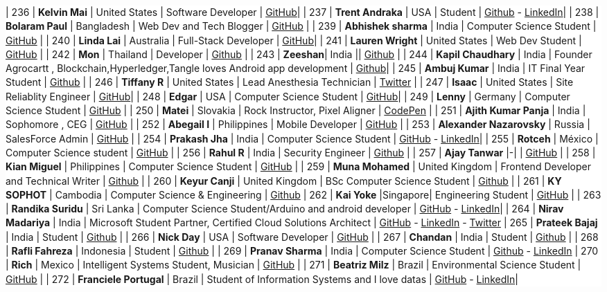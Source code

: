 | 236 | **Kelvin Mai** | United States | Software Developer | [GitHub](https://github.com/kelvin-mai)|
| 237 | **Trent Andraka** | USA | Student | [Github](https://github.com/trentandraka) - [LinkedIn](https://www.linkedin.com/in/trentandraka/)|
| 238 | **Bolaram Paul**  | Bangladesh | Web Dev and Tech Blogger | [GitHub](https://github.com/bolaram) |
| 239 | **Abhishek sharma** | India | Computer Science Student | [GitHub](https://github.com/abhi010101) |
| 240 | **Linda Lai** | Australia | Full-Stack Developer | [GitHub](https://github.com/linda-lai)|
| 241 | **Lauren Wright** | United States | Web Dev Student | [GitHub](https://github.com/laurenewright) |
| 242 | **Mon** | Thailand | Developer | [Github](https://github.com/mon555/) |
| 243 | **Zeeshan**| India || [Github](https://github.com/15bcs019) |
| 244 | **Kapil Chaudhary** | India | Founder Agrocartt , Blockchain,Hyperledger,Tangle loves Android app development | [Github](https://github.com/kapil706)|
| 245 | **Ambuj Kumar** | India | IT Final Year Student | [Github](https://github.com/AmbujaAK) |
| 246 | **Tiffany R** | United States | Lead Anesthesia Technician | [Twitter](https://twitter.com/Tifftough) |
| 247 | **Isaac** | United States | Site Reliablity Engineer | [GitHub](https://github.com/JukieWalsh)|
| 248 | **Edgar** | USA | Computer Science Student | [GitHub](https://github.com/edgarp28)|
| 249 | **Lenny** | Germany | Computer Science Student | [GitHub](https://github.com/lenni108) |
| 250 | **Matei** | Slovakia | Rock Instructor, Pixel Aligner | [CodePen](https://codepen.io/towc) |
| 251 | **Ajith Kumar Panja** | India | Sophomore , CEG | [GitHub](https://github.com/AjithPanja) |
| 252 | **Abegail I** | Philippines | Mobile Developer | [GitHub](https://github.com/chabbyabe) |
| 253 | **Alexander Nazarovsky** | Russia | SalesForce Admin | [GitHub](https://github.com/ArchieDash) |
| 254 | **Prakash Jha** | India | Computer Science Student | [GitHub](https://github.com/forgotter) - [LinkedIn](https://www.linkedin.com/in/prakash-jha-forgotter/)|
| 255 | **Rotceh** | México | Computer Science student | [GitHub](https://github.com/Rotceh88) |
| 256 | **Rahul R** | India | Security Engineer | [Github](https://github.com/rahulr311295) |
| 257 | **Ajay Tanwar**  |-| | [GitHub](https://github.com/ajayt365) |
| 258 | **Kian Miguel**  | Philippines | Computer Science Student | [GitHub](https://github.com/kianmiguel) |
| 259 | **Muna Mohamed** | United Kingdom | Frontend Developer and Technical Writer | [Github](https://github.com/mooneyd12) |
| 260 | **Keyur Canji** | United Kingdom | BSc Computer Science Student | [Github](https://github.com/KeyurC) |
| 261 | **KY SOPHOT** | Cambodia | Computer Science & Engineering | [Github](https://github.com/sophot)
| 262 | **Kai Yoke** |Singapore| Engineering Student | [GitHub](https://github.com/kwyoke) |
| 263 | **Randika Suridu** | Sri Lanka | Computer Science Student/Arduino and android developer | [GitHub](https://github.com/Randika97) - [LinkedIn](https://www.linkedin.com/in/randika-suridu-a8271715b/)|
| 264 | **Nirav Madariya** | India | Microsoft Student Partner, Certified Cloud Solutions Architect | [GitHub](https://github.com/niravmadariya) - [LinkedIn](https://www.linkedin.com/in/niravmadariya) - [Twitter](https://twitter.com/niravmadariya)
| 265 | **Prateek Bajaj**  | India | Student | [Github](https://github.com/prateek552) |
| 266 | **Nick Day** | USA | Software Developer | [GitHub](https://github.com/solakin) |
| 267 | **Chandan**  | India | Student | [Github](https://github.com/chandan) |
| 268 | **Rafli Fahreza**  | Indonesia | Student | [Github](https://github.com/HYP3RTEX7) |
| 269 | **Pranav Sharma** | India | Computer Science Student | [Github](https://github.com/pranav7955) - [LinkedIn](https://in.linkedin.com/in/pranav7955)
| 270 | **Rich** | Mexico | Intelligent Systems Student, Musician | [GitHub](https://github.com/Richb17) |
| 271 | **Beatriz Milz** | Brazil | Environmental Science Student | [GitHub](https://github.com/beatrizmilz) |
| 272 | **Franciele Portugal** | Brazil | Student of Information Systems and I love datas | [GitHub](https://github.com/francieleportugal) - [LinkedIn](https://www.linkedin.com/in/franciele-portugal-557aa7119)|